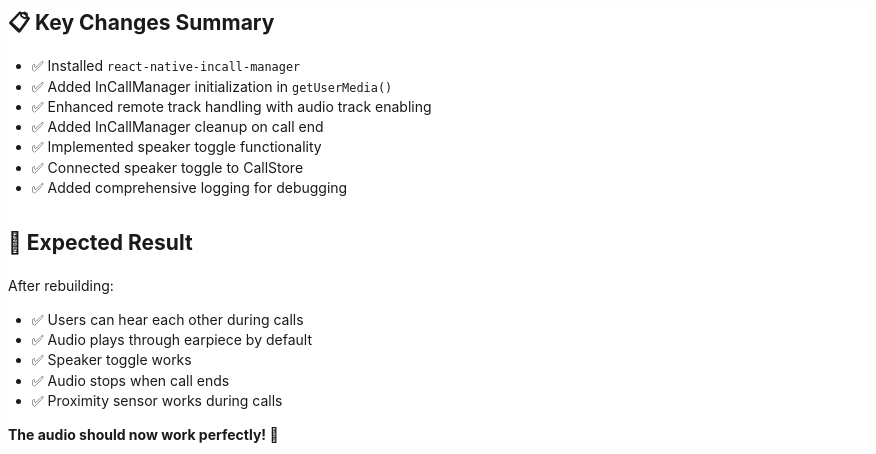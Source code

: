 ## 📋 Key Changes Summary

- ✅ Installed `react-native-incall-manager`
- ✅ Added InCallManager initialization in `getUserMedia()`
- ✅ Enhanced remote track handling with audio track enabling
- ✅ Added InCallManager cleanup on call end
- ✅ Implemented speaker toggle functionality
- ✅ Connected speaker toggle to CallStore
- ✅ Added comprehensive logging for debugging

## 🎯 Expected Result

After rebuilding:
- ✅ Users can hear each other during calls
- ✅ Audio plays through earpiece by default
- ✅ Speaker toggle works
- ✅ Audio stops when call ends
- ✅ Proximity sensor works during calls

**The audio should now work perfectly! 🎉**

